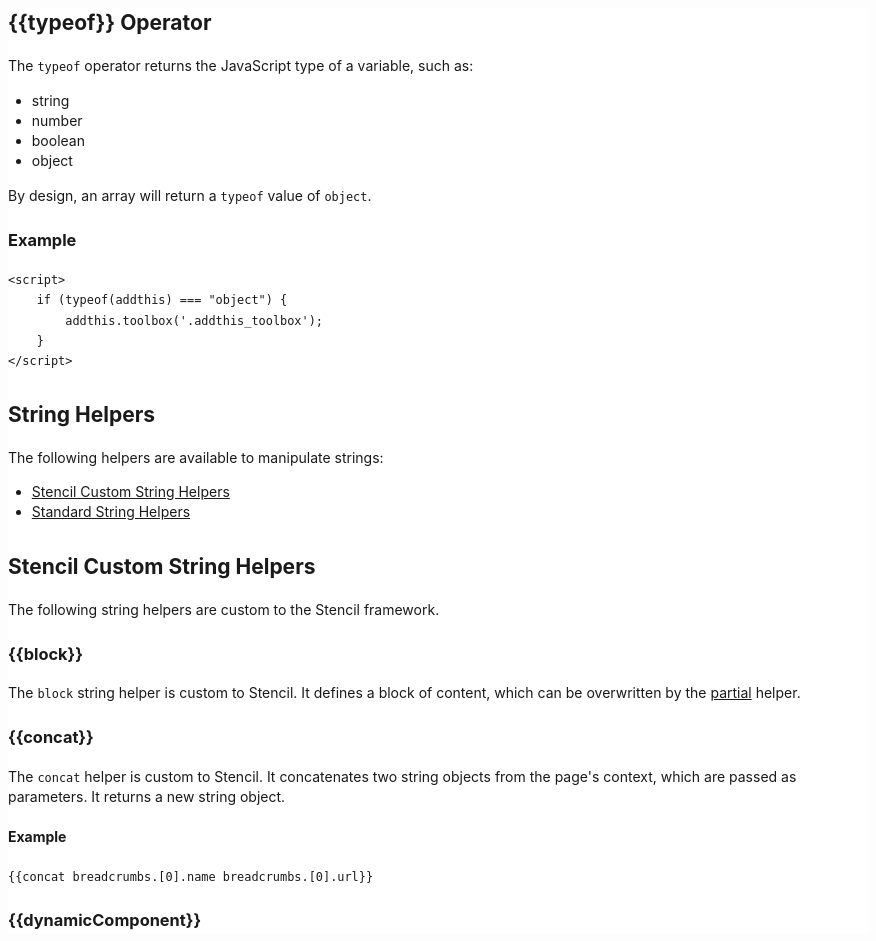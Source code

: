 ##  {{typeof}} Operator

The `typeof` operator returns the JavaScript type of a variable, such as:

- string
- number
- boolean
- object

By design, an array will return a `typeof` value of `object`.

### Example

```
<script>
    if (typeof(addthis) === "object") {
        addthis.toolbox('.addthis_toolbox');
    }
</script>
```

<a name="string"></a>

##  String Helpers

The following helpers are available to manipulate strings:

* [Stencil Custom String Helpers](#string_custom)
* [Standard String Helpers](#string_std)

<a name="string_custom"></a>

##  Stencil Custom String Helpers

The following string helpers are custom to the Stencil framework.

<a name="block-helper"></a> 

### {{block}} </span>

The `block` string helper is custom to Stencil. It defines a block of content, which can be overwritten by the [partial](#partial-helper) helper.

### {{concat}}

The `concat` helper is custom to Stencil. It concatenates two string objects from the page's context, which are passed as parameters. It returns a new string object.

#### Example

```html
{{concat breadcrumbs.[0].name breadcrumbs.[0].url}}
```

### {{dynamicComponent}}
